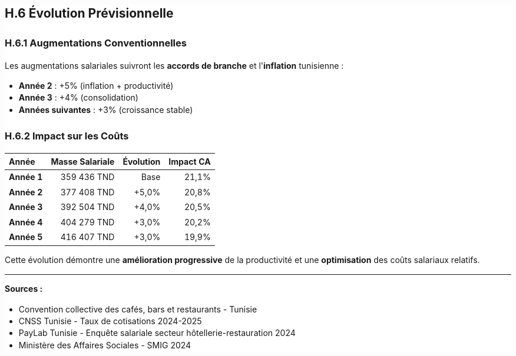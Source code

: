 ## H.6 Évolution Prévisionnelle

### H.6.1 Augmentations Conventionnelles

Les augmentations salariales suivront les **accords de branche** et l'**inflation** tunisienne :
- **Année 2** : +5% (inflation + productivité)
- **Année 3** : +4% (consolidation)
- **Années suivantes** : +3% (croissance stable)

### H.6.2 Impact sur les Coûts

| Année | Masse Salariale | Évolution | Impact CA |
|:---|---:|---:|---:|
| **Année 1** | 359 436 TND | Base | 21,1% |
| **Année 2** | 377 408 TND | +5,0% | 20,8% |
| **Année 3** | 392 504 TND | +4,0% | 20,5% |
| **Année 4** | 404 279 TND | +3,0% | 20,2% |
| **Année 5** | 416 407 TND | +3,0% | 19,9% |

Cette évolution démontre une **amélioration progressive** de la productivité et une **optimisation** des coûts salariaux relatifs.

---

**Sources :**
- Convention collective des cafés, bars et restaurants - Tunisie
- CNSS Tunisie - Taux de cotisations 2024-2025
- PayLab Tunisie - Enquête salariale secteur hôtellerie-restauration 2024
- Ministère des Affaires Sociales - SMIG 2024
